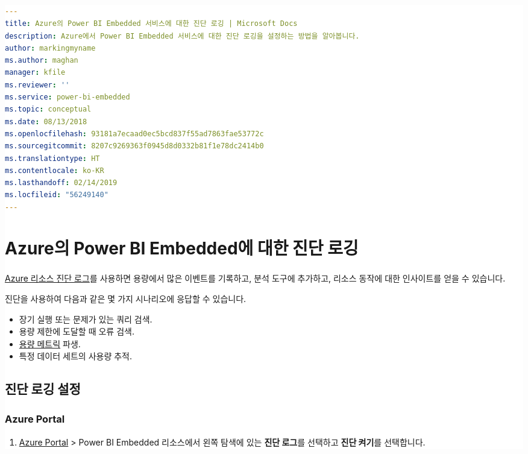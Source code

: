 ```yaml
---
title: Azure의 Power BI Embedded 서비스에 대한 진단 로깅 | Microsoft Docs
description: Azure에서 Power BI Embedded 서비스에 대한 진단 로깅을 설정하는 방법을 알아봅니다.
author: markingmyname
ms.author: maghan
manager: kfile
ms.reviewer: ''
ms.service: power-bi-embedded
ms.topic: conceptual
ms.date: 08/13/2018
ms.openlocfilehash: 93181a7ecaad0ec5bcd837f55ad7863fae53772c
ms.sourcegitcommit: 8207c9269363f0945d8d0332b81f1e78dc2414b0
ms.translationtype: HT
ms.contentlocale: ko-KR
ms.lasthandoff: 02/14/2019
ms.locfileid: "56249140"
---
```

# <a name="diagnostic-logging-for-power-bi-embedded-in-azure"></a>Azure의 Power BI Embedded에 대한 진단 로깅

[Azure 리소스 진단 로그](https://docs.microsoft.com/azure/monitoring-and-diagnostics/monitoring-overview-of-diagnostic-logs)를 사용하면 용량에서 많은 이벤트를 기록하고, 분석 도구에 추가하고, 리소스 동작에 대한 인사이트를 얻을 수 있습니다.

진단을 사용하여 다음과 같은 몇 가지 시나리오에 응답할 수 있습니다.

* 장기 실행 또는 문제가 있는 쿼리 검색.
* 용량 제한에 도달할 때 오류 검색.
* [용량 메트릭](https://powerbi.microsoft.com/blog/power-bi-developer-community-april-update/) 파생.
* 특정 데이터 세트의 사용량 추적.

## <a name="set-up-diagnostics-logging"></a>진단 로깅 설정

### <a name="azure-portal"></a>Azure Portal

1. [Azure Portal](https://portal.azure.com) > Power BI Embedded 리소스에서 왼쪽 탐색에 있는 **진단 로그**를 선택하고 **진단 켜기**를 선택합니다.
